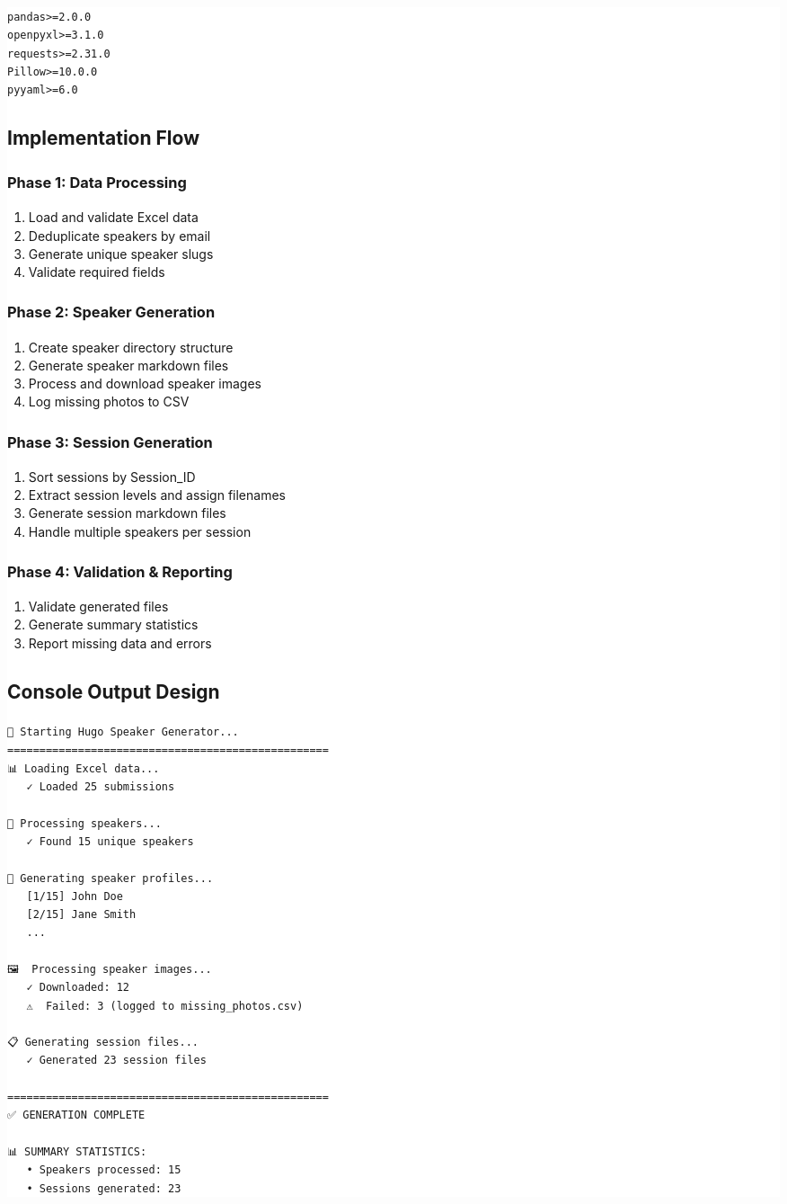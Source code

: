 ```txt
pandas>=2.0.0
openpyxl>=3.1.0
requests>=2.31.0
Pillow>=10.0.0
pyyaml>=6.0
```

## Implementation Flow

### Phase 1: Data Processing
1. Load and validate Excel data
2. Deduplicate speakers by email
3. Generate unique speaker slugs
4. Validate required fields

### Phase 2: Speaker Generation
1. Create speaker directory structure
2. Generate speaker markdown files
3. Process and download speaker images
4. Log missing photos to CSV

### Phase 3: Session Generation
1. Sort sessions by Session_ID
2. Extract session levels and assign filenames
3. Generate session markdown files
4. Handle multiple speakers per session

### Phase 4: Validation & Reporting
1. Validate generated files
2. Generate summary statistics
3. Report missing data and errors

## Console Output Design

```
🚀 Starting Hugo Speaker Generator...
==================================================
📊 Loading Excel data...
   ✓ Loaded 25 submissions

👥 Processing speakers...
   ✓ Found 15 unique speakers

📝 Generating speaker profiles...
   [1/15] John Doe
   [2/15] Jane Smith
   ...

🖼️  Processing speaker images...
   ✓ Downloaded: 12
   ⚠️  Failed: 3 (logged to missing_photos.csv)

📋 Generating session files...
   ✓ Generated 23 session files

==================================================
✅ GENERATION COMPLETE

📊 SUMMARY STATISTICS:
   • Speakers processed: 15
   • Sessions generated: 23
```
